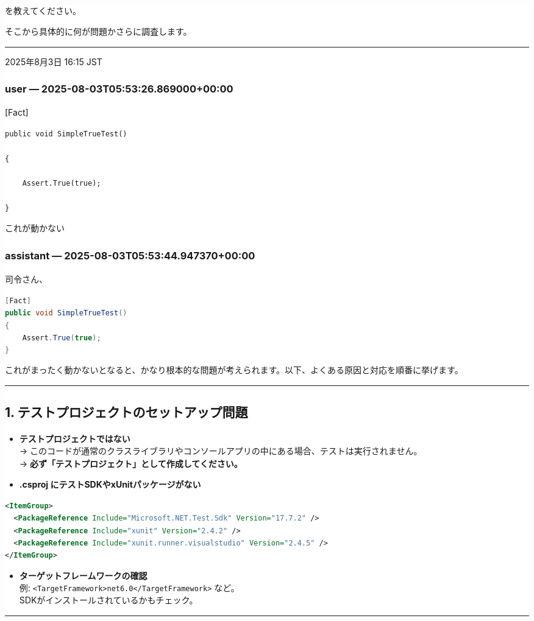 を教えてください。

そこから具体的に何が問題かさらに調査します。

---

2025年8月3日 16:15 JST

### user — 2025-08-03T05:53:26.869000+00:00

[Fact]

    public void SimpleTrueTest()

    {

        Assert.True(true);

    }
これが動かない

### assistant — 2025-08-03T05:53:44.947370+00:00

司令さん、

```csharp
[Fact]
public void SimpleTrueTest()
{
    Assert.True(true);
}
```

これがまったく動かないとなると、かなり根本的な問題が考えられます。以下、よくある原因と対応を順番に挙げます。

---

## 1. テストプロジェクトのセットアップ問題

- **テストプロジェクトではない**  
  → このコードが通常のクラスライブラリやコンソールアプリの中にある場合、テストは実行されません。  
  → **必ず「テストプロジェクト」として作成してください。**

- **.csproj にテストSDKやxUnitパッケージがない**

```xml
<ItemGroup>
  <PackageReference Include="Microsoft.NET.Test.Sdk" Version="17.7.2" />
  <PackageReference Include="xunit" Version="2.4.2" />
  <PackageReference Include="xunit.runner.visualstudio" Version="2.4.5" />
</ItemGroup>
```

- **ターゲットフレームワークの確認**  
  例: `<TargetFramework>net6.0</TargetFramework>` など。  
  SDKがインストールされているかもチェック。

---
